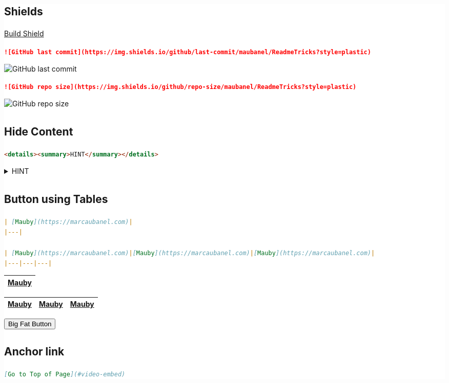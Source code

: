## Shields

[Build Shield](https://shields.io/category/size)

```markdown
![GitHub last commit](https://img.shields.io/github/last-commit/maubanel/ReadmeTricks?style=plastic)
```

![GitHub last commit](https://img.shields.io/github/last-commit/maubanel/ReadmeTricks?style=plastic)

```markdown
![GitHub repo size](https://img.shields.io/github/repo-size/maubanel/ReadmeTricks?style=plastic)
```


![GitHub repo size](https://img.shields.io/github/repo-size/maubanel/ReadmeTricks?style=plastic)


## Hide Content

```markdown
<details><summary>HINT</summary></details>
```


<details><summary>HINT</summary></details>

## Button using Tables
```markdown
| [Mauby](https://marcaubanel.com)|
|---|

| [Mauby](https://marcaubanel.com)|[Mauby](https://marcaubanel.com)|[Mauby](https://marcaubanel.com)|
|---|---|---|
```


| [Mauby](https://marcaubanel.com)|
|---|

| [Mauby](https://marcaubanel.com)|[Mauby](https://marcaubanel.com)|[Mauby](https://marcaubanel.com)|
|---|---|---|


<button class="button-save large">Big Fat Button</button>

## Anchor link
```markdown
[Go to Top of Page](#video-embed)
```
